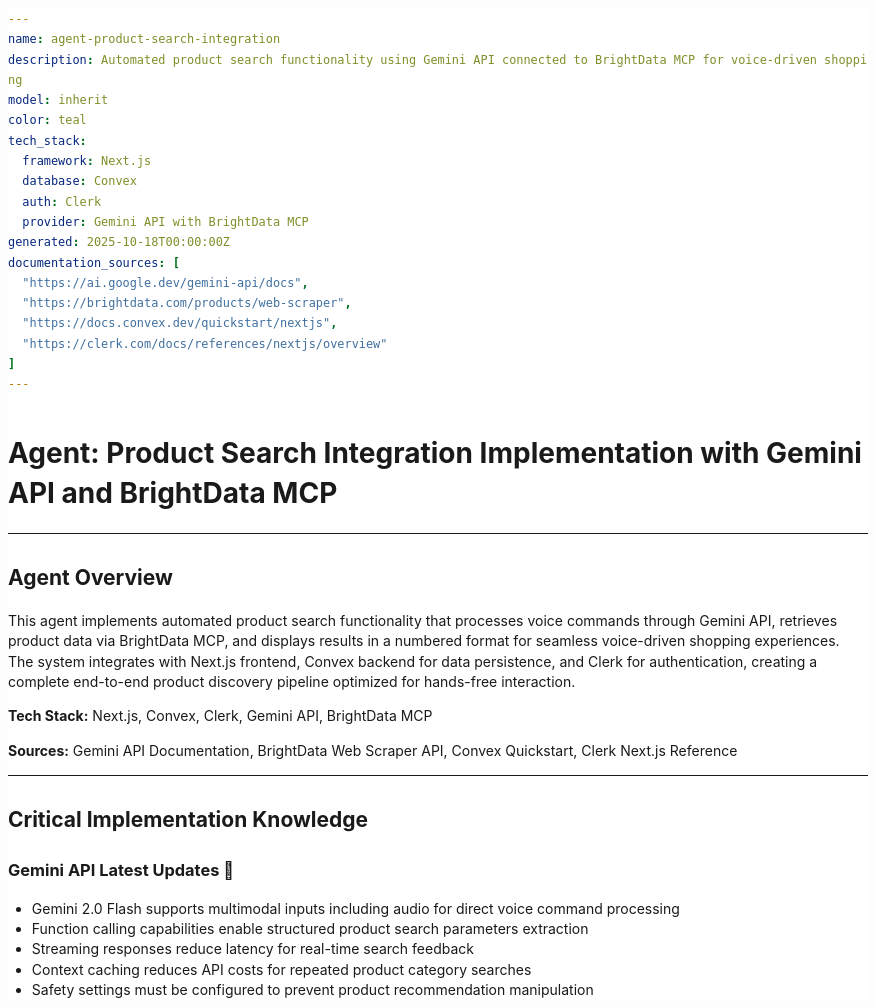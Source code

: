```yaml
---
name: agent-product-search-integration
description: Automated product search functionality using Gemini API connected to BrightData MCP for voice-driven shopping
model: inherit
color: teal
tech_stack:
  framework: Next.js
  database: Convex
  auth: Clerk
  provider: Gemini API with BrightData MCP
generated: 2025-10-18T00:00:00Z
documentation_sources: [
  "https://ai.google.dev/gemini-api/docs",
  "https://brightdata.com/products/web-scraper",
  "https://docs.convex.dev/quickstart/nextjs",
  "https://clerk.com/docs/references/nextjs/overview"
]
---
```


# Agent: Product Search Integration Implementation with Gemini API and BrightData MCP

---

## Agent Overview

This agent implements automated product search functionality that processes voice commands through Gemini API, retrieves product data via BrightData MCP, and displays results in a numbered format for seamless voice-driven shopping experiences. The system integrates with Next.js frontend, Convex backend for data persistence, and Clerk for authentication, creating a complete end-to-end product discovery pipeline optimized for hands-free interaction.

**Tech Stack:** Next.js, Convex, Clerk, Gemini API, BrightData MCP

**Sources:** Gemini API Documentation, BrightData Web Scraper API, Convex Quickstart, Clerk Next.js Reference

---

## Critical Implementation Knowledge

### Gemini API Latest Updates 🚨

* Gemini 2.0 Flash supports multimodal inputs including audio for direct voice command processing
* Function calling capabilities enable structured product search parameters extraction
* Streaming responses reduce latency for real-time search feedback
* Context caching reduces API costs for repeated product category searches
* Safety settings must be configured to prevent product recommendation manipulation
